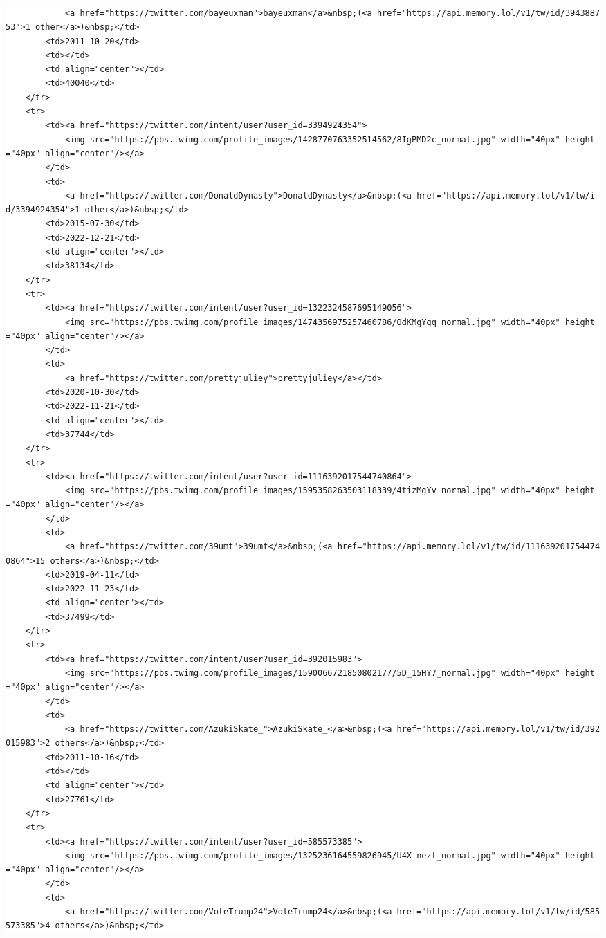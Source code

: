                 <a href="https://twitter.com/bayeuxman">bayeuxman</a>&nbsp;(<a href="https://api.memory.lol/v1/tw/id/394388753">1 other</a>)&nbsp;</td>
            <td>2011-10-20</td>
            <td></td>
            <td align="center"></td>
            <td>40040</td>
        </tr>
        <tr>
            <td><a href="https://twitter.com/intent/user?user_id=3394924354">
                <img src="https://pbs.twimg.com/profile_images/1428770763352514562/8IgPMD2c_normal.jpg" width="40px" height="40px" align="center"/></a>
            </td>
            <td>
                <a href="https://twitter.com/DonaldDynasty">DonaldDynasty</a>&nbsp;(<a href="https://api.memory.lol/v1/tw/id/3394924354">1 other</a>)&nbsp;</td>
            <td>2015-07-30</td>
            <td>2022-12-21</td>
            <td align="center"></td>
            <td>38134</td>
        </tr>
        <tr>
            <td><a href="https://twitter.com/intent/user?user_id=1322324587695149056">
                <img src="https://pbs.twimg.com/profile_images/1474356975257460786/OdKMgYgq_normal.jpg" width="40px" height="40px" align="center"/></a>
            </td>
            <td>
                <a href="https://twitter.com/prettyjuliey">prettyjuliey</a></td>
            <td>2020-10-30</td>
            <td>2022-11-21</td>
            <td align="center"></td>
            <td>37744</td>
        </tr>
        <tr>
            <td><a href="https://twitter.com/intent/user?user_id=1116392017544740864">
                <img src="https://pbs.twimg.com/profile_images/1595358263503118339/4tizMgYv_normal.jpg" width="40px" height="40px" align="center"/></a>
            </td>
            <td>
                <a href="https://twitter.com/39umt">39umt</a>&nbsp;(<a href="https://api.memory.lol/v1/tw/id/1116392017544740864">15 others</a>)&nbsp;</td>
            <td>2019-04-11</td>
            <td>2022-11-23</td>
            <td align="center"></td>
            <td>37499</td>
        </tr>
        <tr>
            <td><a href="https://twitter.com/intent/user?user_id=392015983">
                <img src="https://pbs.twimg.com/profile_images/1590066721850802177/5D_15HY7_normal.jpg" width="40px" height="40px" align="center"/></a>
            </td>
            <td>
                <a href="https://twitter.com/AzukiSkate_">AzukiSkate_</a>&nbsp;(<a href="https://api.memory.lol/v1/tw/id/392015983">2 others</a>)&nbsp;</td>
            <td>2011-10-16</td>
            <td></td>
            <td align="center"></td>
            <td>27761</td>
        </tr>
        <tr>
            <td><a href="https://twitter.com/intent/user?user_id=585573385">
                <img src="https://pbs.twimg.com/profile_images/1325236164559826945/U4X-nezt_normal.jpg" width="40px" height="40px" align="center"/></a>
            </td>
            <td>
                <a href="https://twitter.com/VoteTrump24">VoteTrump24</a>&nbsp;(<a href="https://api.memory.lol/v1/tw/id/585573385">4 others</a>)&nbsp;</td>